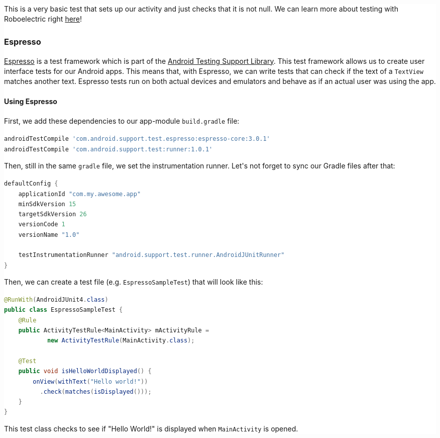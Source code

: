 This is a very basic test that sets up our activity and just checks that it is not null. We can learn more about testing with Roboelectric right [here](http://www.vogella.com/tutorials/Robolectric/article.html)!

### Espresso

[Espresso](https://developer.android.com/training/testing/espresso/index.html) is a test framework which is part of the [Android Testing Support Library](https://developer.android.com/tools/testing-support-library/index.html). This test framework allows us to create user interface tests for our Android apps. This means that, with Espresso, we can write tests that can check if the text of a `TextView` matches another text. Espresso tests run on both actual devices and emulators and behave as if an actual user was using the app.

#### Using Espresso

First, we add these dependencies to our app-module `build.gradle` file:

```groovy
androidTestCompile 'com.android.support.test.espresso:espresso-core:3.0.1'
androidTestCompile 'com.android.support.test:runner:1.0.1'
```

Then, still in the same `gradle` file, we set the instrumentation runner. Let's not forget to sync our Gradle files after that:

```groovy
defaultConfig {
    applicationId "com.my.awesome.app"
    minSdkVersion 15
    targetSdkVersion 26
    versionCode 1
    versionName "1.0"

    testInstrumentationRunner "android.support.test.runner.AndroidJUnitRunner"
}
```

Then, we can create a test file (e.g. `EspressoSampleTest`) that will look like this:

```java
@RunWith(AndroidJUnit4.class)
public class EspressoSampleTest {
    @Rule
    public ActivityTestRule<MainActivity> mActivityRule =
            new ActivityTestRule(MainActivity.class);

    @Test
    public void isHelloWorldDisplayed() {
        onView(withText("Hello world!"))
          .check(matches(isDisplayed()));
    }
}
```

This test class checks to see if "Hello World!" is displayed when `MainActivity` is opened.
